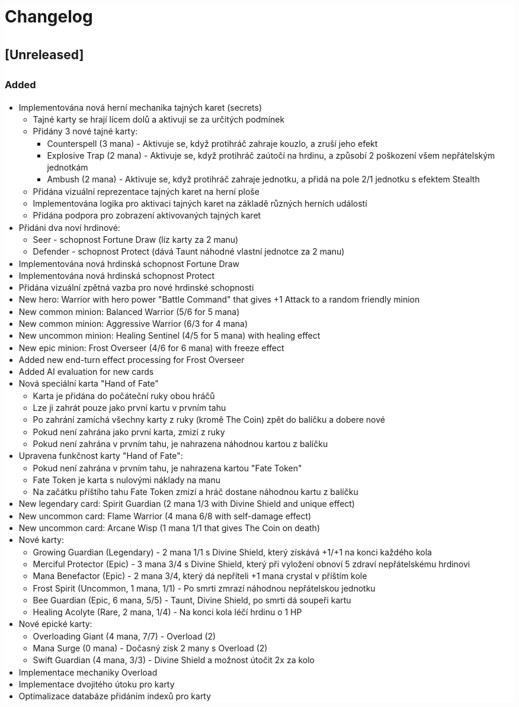# Changelog

## [Unreleased]
### Added
- Implementována nová herní mechanika tajných karet (secrets)
  - Tajné karty se hrají lícem dolů a aktivují se za určitých podmínek
  - Přidány 3 nové tajné karty:
    - Counterspell (3 mana) - Aktivuje se, když protihráč zahraje kouzlo, a zruší jeho efekt
    - Explosive Trap (2 mana) - Aktivuje se, když protihráč zaútočí na hrdinu, a způsobí 2 poškození všem nepřátelským jednotkám
    - Ambush (2 mana) - Aktivuje se, když protihráč zahraje jednotku, a přidá na pole 2/1 jednotku s efektem Stealth
  - Přidána vizuální reprezentace tajných karet na herní ploše
  - Implementována logika pro aktivaci tajných karet na základě různých herních událostí
  - Přidána podpora pro zobrazení aktivovaných tajných karet
- Přidáni dva noví hrdinové:
  - Seer - schopnost Fortune Draw (líz karty za 2 manu)
  - Defender - schopnost Protect (dává Taunt náhodné vlastní jednotce za 2 manu)
- Implementována nová hrdinská schopnost Fortune Draw
- Implementována nová hrdinská schopnost Protect
- Přidána vizuální zpětná vazba pro nové hrdinské schopnosti
- New hero: Warrior with hero power "Battle Command" that gives +1 Attack to a random friendly minion
- New common minion: Balanced Warrior (5/6 for 5 mana)
- New common minion: Aggressive Warrior (6/3 for 4 mana)
- New uncommon minion: Healing Sentinel (4/5 for 5 mana) with healing effect
- New epic minion: Frost Overseer (4/6 for 6 mana) with freeze effect
- Added new end-turn effect processing for Frost Overseer
- Added AI evaluation for new cards
- Nová speciální karta "Hand of Fate"
  - Karta je přidána do počáteční ruky obou hráčů
  - Lze ji zahrát pouze jako první kartu v prvním tahu
  - Po zahrání zamíchá všechny karty z ruky (kromě The Coin) zpět do balíčku a dobere nové
  - Pokud není zahrána jako první karta, zmizí z ruky
  - Pokud není zahrána v prvním tahu, je nahrazena náhodnou kartou z balíčku
- Upravena funkčnost karty "Hand of Fate":
  - Pokud není zahrána v prvním tahu, je nahrazena kartou "Fate Token"
  - Fate Token je karta s nulovými náklady na manu
  - Na začátku příštího tahu Fate Token zmizí a hráč dostane náhodnou kartu z balíčku
- New legendary card: Spirit Guardian (2 mana 1/3 with Divine Shield and unique effect)
- New uncommon card: Flame Warrior (4 mana 6/8 with self-damage effect)
- New uncommon card: Arcane Wisp (1 mana 1/1 that gives The Coin on death)
- Nové karty:
  - Growing Guardian (Legendary) - 2 mana 1/1 s Divine Shield, který získává +1/+1 na konci každého kola
  - Merciful Protector (Epic) - 3 mana 3/4 s Divine Shield, který při vyložení obnoví 5 zdraví nepřátelskému hrdinovi
  - Mana Benefactor (Epic) - 2 mana 3/4, který dá nepříteli +1 mana crystal v příštím kole
  - Frost Spirit (Uncommon, 1 mana, 1/1) - Po smrti zmrazí náhodnou nepřátelskou jednotku
  - Bee Guardian (Epic, 6 mana, 5/5) - Taunt, Divine Shield, po smrti dá soupeři kartu
  - Healing Acolyte (Rare, 2 mana, 1/4) - Na konci kola léčí hrdinu o 1 HP
- Nové epické karty:
  - Overloading Giant (4 mana, 7/7) - Overload (2)
  - Mana Surge (0 mana) - Dočasný zisk 2 many s Overload (2)
  - Swift Guardian (4 mana, 3/3) - Divine Shield a možnost útočit 2x za kolo
- Implementace mechaniky Overload
- Implementace dvojitého útoku pro karty
- Optimalizace databáze přidáním indexů pro karty
